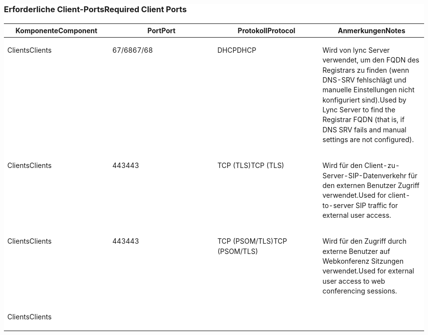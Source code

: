 
### <a name="required-client-ports"></a><span data-ttu-id="b0f4f-473">Erforderliche Client-Ports</span><span class="sxs-lookup"><span data-stu-id="b0f4f-473">Required Client Ports</span></span>

<table>
<colgroup>
<col style="width: 25%" />
<col style="width: 25%" />
<col style="width: 25%" />
<col style="width: 25%" />
</colgroup>
<thead>
<tr class="header">
<th><span data-ttu-id="b0f4f-474">Komponente</span><span class="sxs-lookup"><span data-stu-id="b0f4f-474">Component</span></span></th>
<th><span data-ttu-id="b0f4f-475">Port</span><span class="sxs-lookup"><span data-stu-id="b0f4f-475">Port</span></span></th>
<th><span data-ttu-id="b0f4f-476">Protokoll</span><span class="sxs-lookup"><span data-stu-id="b0f4f-476">Protocol</span></span></th>
<th><span data-ttu-id="b0f4f-477">Anmerkungen</span><span class="sxs-lookup"><span data-stu-id="b0f4f-477">Notes</span></span></th>
</tr>
</thead>
<tbody>
<tr class="odd">
<td><p><span data-ttu-id="b0f4f-478">Clients</span><span class="sxs-lookup"><span data-stu-id="b0f4f-478">Clients</span></span></p></td>
<td><p><span data-ttu-id="b0f4f-479">67/68</span><span class="sxs-lookup"><span data-stu-id="b0f4f-479">67/68</span></span></p></td>
<td><p><span data-ttu-id="b0f4f-480">DHCP</span><span class="sxs-lookup"><span data-stu-id="b0f4f-480">DHCP</span></span></p></td>
<td><p><span data-ttu-id="b0f4f-481">Wird von lync Server verwendet, um den FQDN des Registrars zu finden (wenn DNS-SRV fehlschlägt und manuelle Einstellungen nicht konfiguriert sind).</span><span class="sxs-lookup"><span data-stu-id="b0f4f-481">Used by Lync Server to find the Registrar FQDN (that is, if DNS SRV fails and manual settings are not configured).</span></span></p></td>
</tr>
<tr class="even">
<td><p><span data-ttu-id="b0f4f-482">Clients</span><span class="sxs-lookup"><span data-stu-id="b0f4f-482">Clients</span></span></p></td>
<td><p><span data-ttu-id="b0f4f-483">443</span><span class="sxs-lookup"><span data-stu-id="b0f4f-483">443</span></span></p></td>
<td><p><span data-ttu-id="b0f4f-484">TCP (TLS)</span><span class="sxs-lookup"><span data-stu-id="b0f4f-484">TCP (TLS)</span></span></p></td>
<td><p><span data-ttu-id="b0f4f-485">Wird für den Client-zu-Server-SIP-Datenverkehr für den externen Benutzer Zugriff verwendet.</span><span class="sxs-lookup"><span data-stu-id="b0f4f-485">Used for client-to-server SIP traffic for external user access.</span></span></p></td>
</tr>
<tr class="odd">
<td><p><span data-ttu-id="b0f4f-486">Clients</span><span class="sxs-lookup"><span data-stu-id="b0f4f-486">Clients</span></span></p></td>
<td><p><span data-ttu-id="b0f4f-487">443</span><span class="sxs-lookup"><span data-stu-id="b0f4f-487">443</span></span></p></td>
<td><p><span data-ttu-id="b0f4f-488">TCP (PSOM/TLS)</span><span class="sxs-lookup"><span data-stu-id="b0f4f-488">TCP (PSOM/TLS)</span></span></p></td>
<td><p><span data-ttu-id="b0f4f-489">Wird für den Zugriff durch externe Benutzer auf Webkonferenz Sitzungen verwendet.</span><span class="sxs-lookup"><span data-stu-id="b0f4f-489">Used for external user access to web conferencing sessions.</span></span></p></td>
</tr>
<tr class="even">
<td><p><span data-ttu-id="b0f4f-490">Clients</span><span class="sxs-lookup"><span data-stu-id="b0f4f-490">Clients</span></span></p></td>